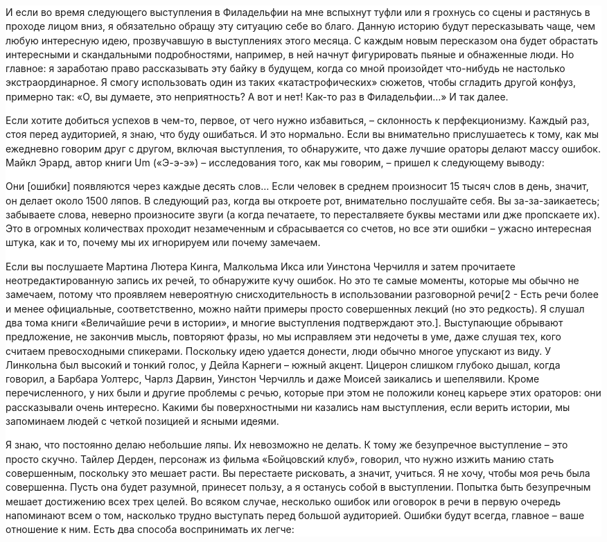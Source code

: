И если во время следующего выступления в Филадельфии на мне вспыхнут
туфли или я грохнусь со сцены и растянусь в проходе лицом вниз, я
обязательно обращу эту ситуацию себе во благо. Данную историю будут
пересказывать чаще, чем любую интересную идею, прозвучавшую в
выступлениях этого месяца. С каждым новым пересказом она будет обрастать
интересными и скандальными подробностями, например, в ней начнут
фигурировать пьяные и обнаженные люди. Но главное: я заработаю право
рассказывать эту байку в будущем, когда со мной произойдет что-нибудь не
настолько экстраординарное. Я смогу использовать один из таких
«катастрофических» сюжетов, чтобы сгладить другой конфуз, примерно так:
«О, вы думаете, это неприятность? А вот и нет! Как-то раз в
Филадельфии…» И так далее.

Если хотите добиться успехов в чем-то, первое, от чего нужно избавиться,
– склонность к перфекционизму. Каждый раз, стоя перед аудиторией, я
знаю, что буду ошибаться. И это нормально. Если вы внимательно
прислушаетесь к тому, как мы ежедневно говорим друг с другом, включая
выступления, то обнаружите, что даже лучшие ораторы делают массу ошибок.
Майкл Эрард, автор книги Um («Э-э-э») – исследования того, как мы
говорим, – пришел к следующему выводу:

Они \[ошибки\] появляются через каждые десять слов… Если человек в
среднем произносит 15 тысяч слов в день, значит, он делает около 1500
ляпов. В следующий раз, когда вы откроете рот, внимательно послушайте
себя. Вы за-за-заикаетесь; забываете слова, неверно произносите звуги (а
когда печатаете, то пересталвяете буквы местами или дже пропскаете их).
Это в огромных количествах проходит незамеченным и сбрасывается со
счетов, но все эти ошибки – ужасно интересная штука, как и то, почему мы
их игнорируем или почему замечаем.

Если вы послушаете Мартина Лютера Кинга, Малкольма Икса или Уинстона
Черчилля и затем прочитаете неотредактированную запись их речей, то
обнаружите кучу ошибок. Но это те самые моменты, которые мы обычно не
замечаем, потому что проявляем невероятную снисходительность в
использовании разговорной речи\[2 - Есть речи более и менее официальные,
соответственно, можно найти примеры просто совершенных лекций (но это
редкость). Я слушал два тома книги «Величайшие речи в истории», и многие
выступления подтверждают это.\]. Выступающие обрывают предложение, не
закончив мысль, повторяют фразы, но мы исправляем эти недочеты в уме,
даже слушая тех, кого считаем превосходными спикерами. Поскольку идею
удается донести, люди обычно многое упускают из виду. У Линкольна был
высокий и тонкий голос, у Дейла Карнеги – южный акцент. Цицерон слишком
глубоко дышал, когда говорил, а Барбара Уолтерс, Чарлз Дарвин, Уинстон
Черчилль и даже Моисей заикались и шепелявили. Кроме перечисленного, у
них были и другие проблемы с речью, которые при этом не положили конец
карьере этих ораторов: они рассказывали очень интересно. Какими бы
поверхностными ни казались нам выступления, если верить истории, мы
запоминаем людей с четкой позицией и ясными идеями.

Я знаю, что постоянно делаю небольшие ляпы. Их невозможно не делать. К
тому же безупречное выступление – это просто скучно. Тайлер Дерден,
персонаж из фильма «Бойцовский клуб», говорил, что нужно изжить манию
стать совершенным, поскольку это мешает расти. Вы перестаете рисковать,
а значит, учиться. Я не хочу, чтобы моя речь была совершенна. Пусть она
будет разумной, принесет пользу, а я останусь собой в выступлении.
Попытка быть безупречным мешает достижению всех трех целей. Во всяком
случае, несколько ошибок или оговорок в речи в первую очередь напоминают
всем о том, насколько трудно выступать перед большой аудиторией. Ошибки
будут всегда, главное – ваше отношение к ним. Есть два способа
воспринимать их легче:
